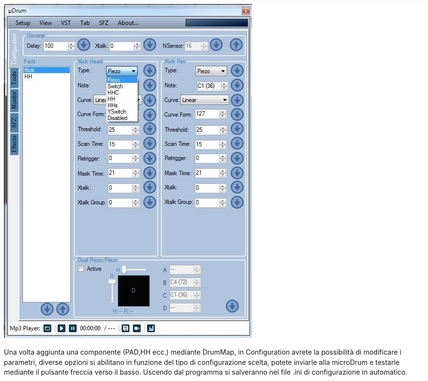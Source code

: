<img src="./configtool-piezo.png" alt="ConfigTool: Impostazione piezo" class="img-responsive">

Una volta aggiunta una componente (PAD,HH ecc.) mediante DrumMap, in Configuration
avrete la possibilità di modificare i parametri, diverse opzioni si abilitano in
funzione del tipo di configurazione scelta, potete inviarle alla microDrum e
testarle mediante il pulsante freccia verso il basso.
Uscendo dal programma si salveranno nel file .ini di configurazione in automatico.
